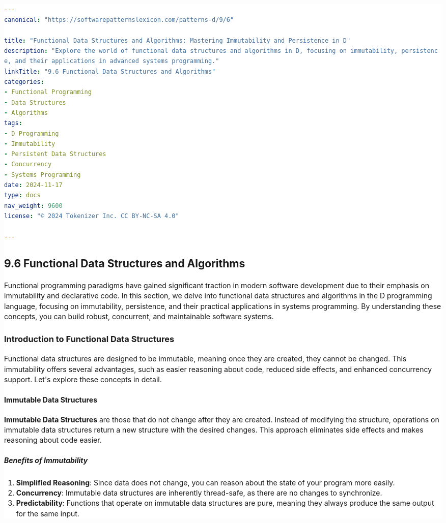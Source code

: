 ```yaml
---
canonical: "https://softwarepatternslexicon.com/patterns-d/9/6"

title: "Functional Data Structures and Algorithms: Mastering Immutability and Persistence in D"
description: "Explore the world of functional data structures and algorithms in D, focusing on immutability, persistence, and their applications in advanced systems programming."
linkTitle: "9.6 Functional Data Structures and Algorithms"
categories:
- Functional Programming
- Data Structures
- Algorithms
tags:
- D Programming
- Immutability
- Persistent Data Structures
- Concurrency
- Systems Programming
date: 2024-11-17
type: docs
nav_weight: 9600
license: "© 2024 Tokenizer Inc. CC BY-NC-SA 4.0"

---
```


## 9.6 Functional Data Structures and Algorithms

Functional programming paradigms have gained significant traction in modern software development due to their emphasis on immutability and declarative code. In this section, we delve into functional data structures and algorithms in the D programming language, focusing on immutability, persistence, and their practical applications in systems programming. By understanding these concepts, you can build robust, concurrent, and maintainable software systems.

### Introduction to Functional Data Structures

Functional data structures are designed to be immutable, meaning once they are created, they cannot be changed. This immutability offers several advantages, such as easier reasoning about code, reduced side effects, and enhanced concurrency support. Let's explore these concepts in detail.

#### Immutable Data Structures

**Immutable Data Structures** are those that do not change after they are created. Instead of modifying the structure, operations on immutable data structures return a new structure with the desired changes. This approach eliminates side effects and makes reasoning about code easier.

##### Benefits of Immutability

1. **Simplified Reasoning**: Since data does not change, you can reason about the state of your program more easily.
2. **Concurrency**: Immutable data structures are inherently thread-safe, as there are no changes to synchronize.
3. **Predictability**: Functions that operate on immutable data structures are pure, meaning they always produce the same output for the same input.
